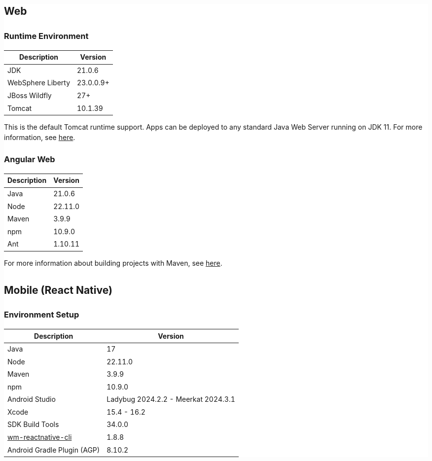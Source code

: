 ## Web

### Runtime Environment

| Description | Version |
| --- | --- |
| JDK | 21.0.6 |
| WebSphere Liberty | 23.0.0.9+ |
| JBoss Wildfly | 27+ |
| Tomcat | 10.1.39 |


This is the default Tomcat runtime support. Apps can be deployed to any standard Java Web Server running on JDK 11. For more information, see [here](/learn/app-development/deployment/deployment-web-server).

### Angular Web 

|Description|	Version|
|---|---|
|Java | 21.0.6 |
|Node| 22.11.0 |
|Maven| 3.9.9 |
|npm | 10.9.0 |
|Ant| 1.10.11|

For more information about building projects with Maven, see [here](/learn/app-development/deployment/building-with-maven).


## Mobile (React Native)

### Environment Setup

|Description|	Version|
|---|---|
|Java | 17 |
|Node|  22.11.0 |
|Maven| 3.9.9 |
|npm | 10.9.0 |
| Android Studio | Ladybug 2024.2.2 - Meerkat 2024.3.1 |
| Xcode |  15.4  - 16.2 |
| SDK Build Tools | 34.0.0|
| [wm-reactnative-cli](https://www.npmjs.com/package/@wavemaker/wm-reactnative-cli) | 1.8.8 |
| Android Gradle Plugin (AGP) |  8.10.2  |
